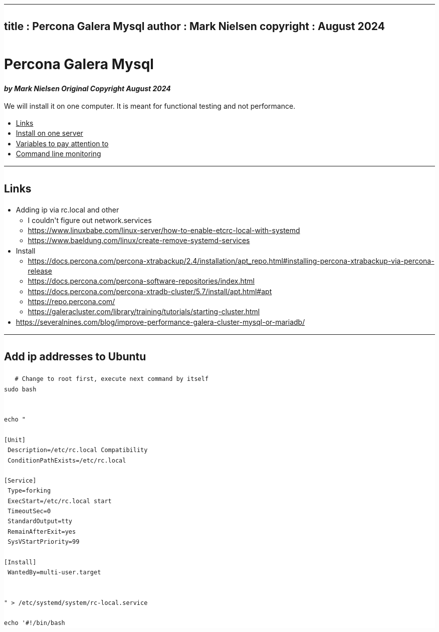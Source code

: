 
---
title : Percona Galera Mysql
author : Mark Nielsen
copyright : August 2024 
---


Percona Galera Mysql
==============================

_**by Mark Nielsen
Original Copyright August 2024**_

We will install it on one computer. It is meant for functional testing and not performance. 

* [Links](#links)
* [Install on one server](#install)
* [Variables to pay attention to](#vars)
* [Command line monitoring](#mon)

* * *
<a name=Links></a>Links
-----
* Adding ip via rc.local and other
    * I couldn't figure out network.services
    * https://www.linuxbabe.com/linux-server/how-to-enable-etcrc-local-with-systemd
    * https://www.baeldung.com/linux/create-remove-systemd-services
* Install
    * https://docs.percona.com/percona-xtrabackup/2.4/installation/apt_repo.html#installing-percona-xtrabackup-via-percona-release
    * https://docs.percona.com/percona-software-repositories/index.html
    * https://docs.percona.com/percona-xtradb-cluster/5.7/install/apt.html#apt
    * https://repo.percona.com/
    * https://galeracluster.com/library/training/tutorials/starting-cluster.html 
* https://severalnines.com/blog/improve-performance-galera-cluster-mysql-or-mariadb/


* * *
<a name=ip></a>Add ip addresses to Ubuntu
-----
```
   # Change to root first, execute next command by itself
sudo bash


echo "

[Unit]
 Description=/etc/rc.local Compatibility
 ConditionPathExists=/etc/rc.local

[Service]
 Type=forking
 ExecStart=/etc/rc.local start
 TimeoutSec=0
 StandardOutput=tty
 RemainAfterExit=yes
 SysVStartPriority=99

[Install]
 WantedBy=multi-user.target


" > /etc/systemd/system/rc-local.service

echo '#!/bin/bash
```